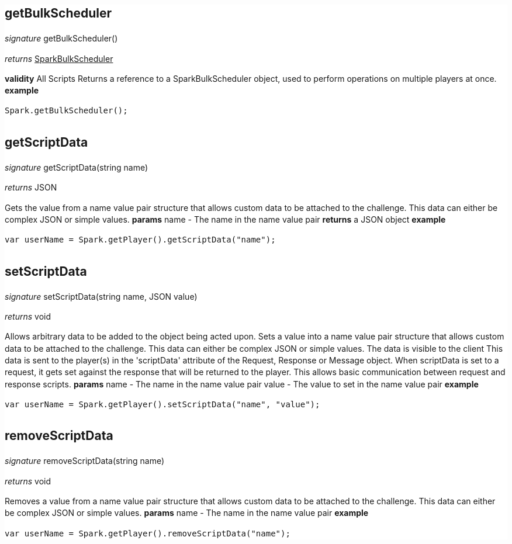 ## getBulkScheduler
_signature_ getBulkScheduler()</p>
_returns_ <a href="../Spark/SparkBulkScheduler">SparkBulkScheduler</a></p>
<b>validity</b> All Scripts
Returns a reference to a SparkBulkScheduler object, used to perform operations on multiple players at once.
<b>example</b>
<pre rel="highlighter" code-brush="js" contenteditable="false">Spark.getBulkScheduler();</pre>

## getScriptData
_signature_ getScriptData(string name)</p>
_returns_ JSON</p>
Gets the value from a name value pair structure that allows custom data to be attached to the challenge. This data can either be complex JSON or simple values.
<b>params</b>
name - The name in the name value pair
<b>returns</b>
a JSON object
<b>example</b>
<pre rel="highlighter" code-brush="js" contenteditable="false">var userName = Spark.getPlayer().getScriptData("name");</pre>

## setScriptData
_signature_ setScriptData(string name, JSON value)</p>
_returns_ void</p>
Allows arbitrary data to be added to the object being acted upon.
Sets a value into a name value pair structure that allows custom data to be attached to the challenge. This data can either be complex JSON or simple values.
The data is visible to the client
This data is sent to the player(s) in the 'scriptData' attribute of the Request, Response or Message object.
When scriptData is set to a request, it gets set against the response that will be returned to the player. This allows basic communication between request and response scripts.
<b>params</b>
name - The name in the name value pair
value - The value to set in the name value pair
<b>example</b>
<pre rel="highlighter" code-brush="js" contenteditable="false">var userName = Spark.getPlayer().setScriptData("name", "value");</pre>

## removeScriptData
_signature_ removeScriptData(string name)</p>
_returns_ void</p>
Removes a value from a name value pair structure that allows custom data to be attached to the challenge. This data can either be complex JSON or simple values.
<b>params</b>
name - The name in the name value pair
<b>example</b>
<pre rel="highlighter" code-brush="js" contenteditable="false">var userName = Spark.getPlayer().removeScriptData("name");</pre>
